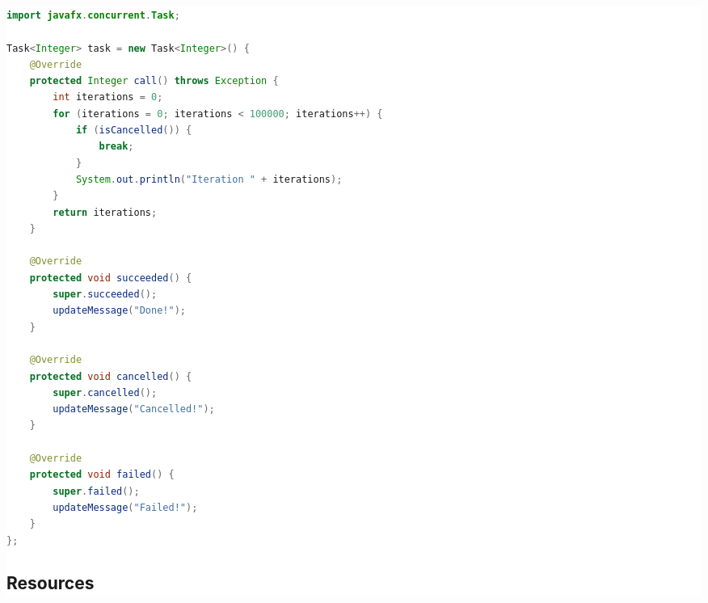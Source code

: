 ```java
import javafx.concurrent.Task;

Task<Integer> task = new Task<Integer>() {
    @Override 
    protected Integer call() throws Exception {
        int iterations = 0;
        for (iterations = 0; iterations < 100000; iterations++) {
            if (isCancelled()) {
                break;
            }
            System.out.println("Iteration " + iterations);
        }
        return iterations;
    }

    @Override 
    protected void succeeded() {
        super.succeeded();
        updateMessage("Done!");
    }

    @Override 
    protected void cancelled() {
        super.cancelled();
        updateMessage("Cancelled!");
    }
    
    @Override 
    protected void failed() {
        super.failed();
        updateMessage("Failed!");
    }
};
```

## Resources

